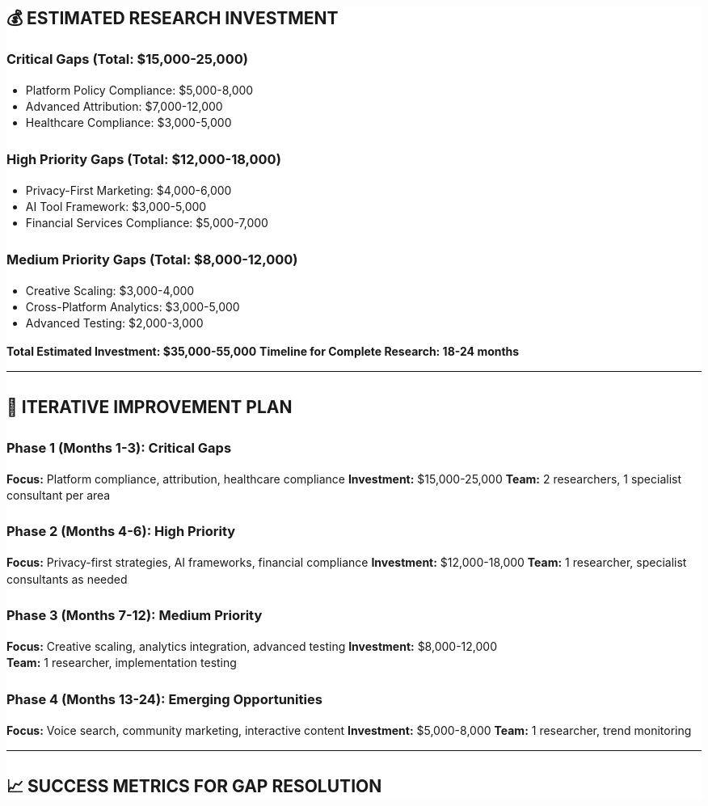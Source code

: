 
## 💰 ESTIMATED RESEARCH INVESTMENT

### Critical Gaps (Total: $15,000-25,000)
- Platform Policy Compliance: $5,000-8,000
- Advanced Attribution: $7,000-12,000  
- Healthcare Compliance: $3,000-5,000

### High Priority Gaps (Total: $12,000-18,000)
- Privacy-First Marketing: $4,000-6,000
- AI Tool Framework: $3,000-5,000
- Financial Services Compliance: $5,000-7,000

### Medium Priority Gaps (Total: $8,000-12,000)
- Creative Scaling: $3,000-4,000
- Cross-Platform Analytics: $3,000-5,000
- Advanced Testing: $2,000-3,000

**Total Estimated Investment: $35,000-55,000**
**Timeline for Complete Research: 18-24 months**

---

## 🔄 ITERATIVE IMPROVEMENT PLAN

### Phase 1 (Months 1-3): Critical Gaps
**Focus:** Platform compliance, attribution, healthcare compliance
**Investment:** $15,000-25,000
**Team:** 2 researchers, 1 specialist consultant per area

### Phase 2 (Months 4-6): High Priority  
**Focus:** Privacy-first strategies, AI frameworks, financial compliance
**Investment:** $12,000-18,000
**Team:** 1 researcher, specialist consultants as needed

### Phase 3 (Months 7-12): Medium Priority
**Focus:** Creative scaling, analytics integration, advanced testing
**Investment:** $8,000-12,000  
**Team:** 1 researcher, implementation testing

### Phase 4 (Months 13-24): Emerging Opportunities
**Focus:** Voice search, community marketing, interactive content
**Investment:** $5,000-8,000
**Team:** 1 researcher, trend monitoring

---

## 📈 SUCCESS METRICS FOR GAP RESOLUTION
